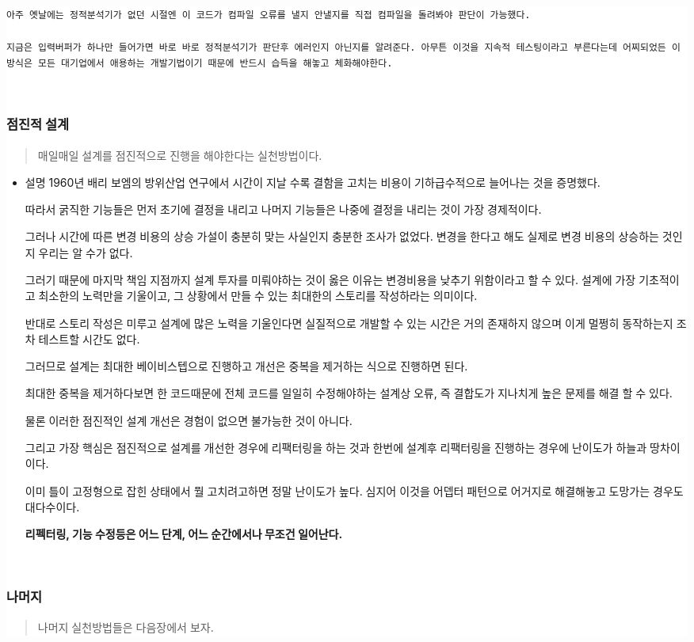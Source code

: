 	
	아주 옛날에는 정적분석기가 없던 시절엔 이 코드가 컴파일 오류를 낼지 안낼지를 직접 컴파일을 돌려봐야 판단이 가능했다.
	
	지금은 입력버퍼가 하나만 들어가면 바로 바로 정적분석기가 판단후 에러인지 아닌지를 알려준다. 아무튼 이것을 지속적 테스팅이라고 부른다는데 어찌되었든 이 방식은 모든 대기업에서 애용하는 개발기법이기 때문에 반드시 습득을 해놓고 체화해야한다.

<br>

### 점진적 설계

> 매일매일 설계를 점진적으로 진행을 해야한다는 실천방법이다.

+ 설명
	1960년 배리 보엠의 방위산업 연구에서 시간이 지날 수록 결함을 고치는 비용이 기하급수적으로 늘어나는 것을 증명했다.
	
	따라서 굵직한 기능들은 먼저 초기에 결정을 내리고 나머지 기능들은 나중에 결정을 내리는 것이 가장 경제적이다.
	
	그러나 시간에 따른 변경 비용의 상승 가설이 충분히 맞는 사실인지 충분한 조사가 없었다.
	변경을 한다고 해도 실제로 변경 비용의 상승하는 것인지 우리는 알 수가 없다.
	
	그러기 때문에 마지막 책임 지점까지 설계 투자를 미뤄야하는 것이 옳은 이유는 변경비용을 낮추기 위함이라고 할 수 있다.
	설계에 가장 기초적이고 최소한의 노력만을 기울이고, 그 상황에서 만들 수 있는 최대한의 스토리를 작성하라는 의미이다.
	
	반대로 스토리 작성은 미루고 설계에 많은 노력을 기울인다면 실질적으로 개발할 수 있는 시간은 거의 존재하지 않으며 이게 멀쩡히 동작하는지 조차 테스트할 시간도 없다.
	
	그러므로 설계는 최대한 베이비스텝으로 진행하고 개선은 중복을 제거하는 식으로 진행하면 된다.
	
	최대한 중복을 제거하다보면 한 코드때문에 전체 코드를 일일히 수정해야하는 설계상 오류, 즉 결합도가 지나치게 높은 문제를 해결 할 수 있다.
	
	물론 이러한 점진적인 설계 개선은 경험이 없으면 불가능한 것이 아니다.
	
	그리고 가장 핵심은 점진적으로 설계를 개선한 경우에 리팩터링을 하는 것과 한번에 설계후 리팩터링을 진행하는 경우에 난이도가 하늘과 땅차이이다.
	
	이미 틀이 고정형으로 잡힌 상태에서 뭘 고치려고하면 정말 난이도가 높다. 심지어 이것을 어뎁터 패턴으로 어거지로 해결해놓고 도망가는 경우도 대다수이다.
	
	**리펙터링, 기능 수정등은 어느 단계, 어느 순간에서나 무조건 일어난다.**

<br>

### 나머지

> 나머지 실천방법들은 다음장에서 보자.